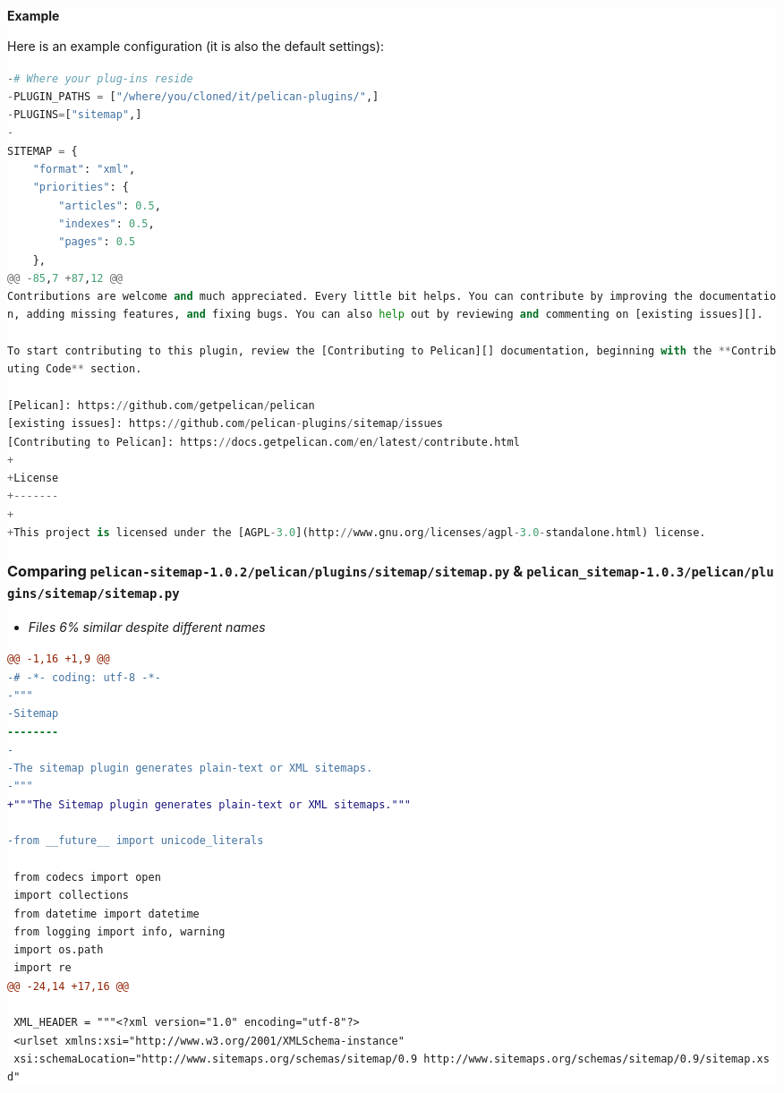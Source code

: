  **Example**
 
 Here is an example configuration (it is also the default settings):
 
 ```python
-# Where your plug-ins reside
-PLUGIN_PATHS = ["/where/you/cloned/it/pelican-plugins/",]
-PLUGINS=["sitemap",]
-
 SITEMAP = {
     "format": "xml",
     "priorities": {
         "articles": 0.5,
         "indexes": 0.5,
         "pages": 0.5
     },
@@ -85,7 +87,12 @@
 Contributions are welcome and much appreciated. Every little bit helps. You can contribute by improving the documentation, adding missing features, and fixing bugs. You can also help out by reviewing and commenting on [existing issues][].
 
 To start contributing to this plugin, review the [Contributing to Pelican][] documentation, beginning with the **Contributing Code** section.
 
 [Pelican]: https://github.com/getpelican/pelican
 [existing issues]: https://github.com/pelican-plugins/sitemap/issues
 [Contributing to Pelican]: https://docs.getpelican.com/en/latest/contribute.html
+
+License
+-------
+
+This project is licensed under the [AGPL-3.0](http://www.gnu.org/licenses/agpl-3.0-standalone.html) license.
```

### Comparing `pelican-sitemap-1.0.2/pelican/plugins/sitemap/sitemap.py` & `pelican_sitemap-1.0.3/pelican/plugins/sitemap/sitemap.py`

 * *Files 6% similar despite different names*

```diff
@@ -1,16 +1,9 @@
-# -*- coding: utf-8 -*-
-"""
-Sitemap
--------
-
-The sitemap plugin generates plain-text or XML sitemaps.
-"""
+"""The Sitemap plugin generates plain-text or XML sitemaps."""
 
-from __future__ import unicode_literals
 
 from codecs import open
 import collections
 from datetime import datetime
 from logging import info, warning
 import os.path
 import re
@@ -24,14 +17,16 @@
 
 XML_HEADER = """<?xml version="1.0" encoding="utf-8"?>
 <urlset xmlns:xsi="http://www.w3.org/2001/XMLSchema-instance"
 xsi:schemaLocation="http://www.sitemaps.org/schemas/sitemap/0.9 http://www.sitemaps.org/schemas/sitemap/0.9/sitemap.xsd"
```